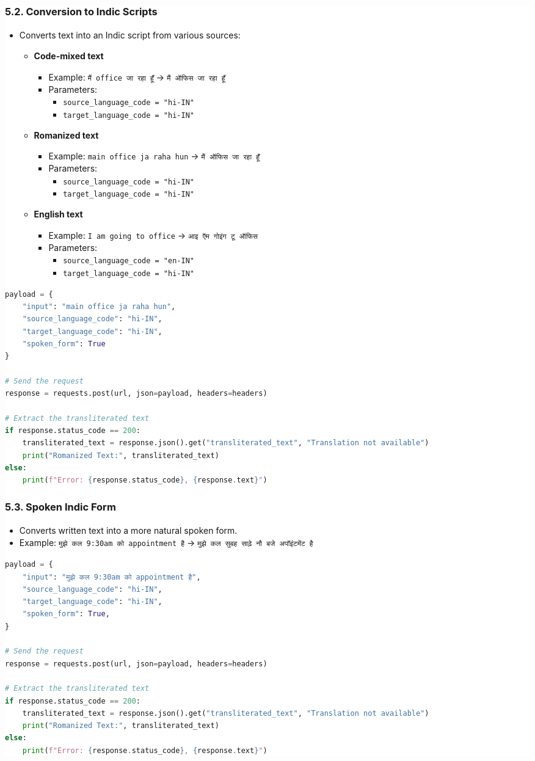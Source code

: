 ### 5.2. Conversion to Indic Scripts

- Converts text into an Indic script from various sources:

  - **Code-mixed text**

    - Example: `मैं office जा रहा हूँ` → `मैं ऑफिस जा रहा हूँ`
    - Parameters:
      - `source_language_code = "hi-IN"`
      - `target_language_code = "hi-IN"`

  - **Romanized text**

    - Example: `main office ja raha hun` → `मैं ऑफिस जा रहा हूँ`
    - Parameters:
      - `source_language_code = "hi-IN"`
      - `target_language_code = "hi-IN"`

  - **English text**
    - Example: `I am going to office` → `आइ ऍम गोइंग टू ऑफिस`
    - Parameters:
      - `source_language_code = "en-IN"`
      - `target_language_code = "hi-IN"`

```python
payload = {
    "input": "main office ja raha hun",
    "source_language_code": "hi-IN",
    "target_language_code": "hi-IN",
    "spoken_form": True
}

# Send the request
response = requests.post(url, json=payload, headers=headers)

# Extract the transliterated text
if response.status_code == 200:
    transliterated_text = response.json().get("transliterated_text", "Translation not available")
    print("Romanized Text:", transliterated_text)
else:
    print(f"Error: {response.status_code}, {response.text}")
```

### 5.3. Spoken Indic Form

- Converts written text into a more natural spoken form.
- Example: `मुझे कल 9:30am को appointment है` → `मुझे कल सुबह साढ़े नौ बजे अपॉइंटमेंट है`

```python
payload = {
    "input": "मुझे कल 9:30am को appointment है",
    "source_language_code": "hi-IN",
    "target_language_code": "hi-IN",
    "spoken_form": True,
}

# Send the request
response = requests.post(url, json=payload, headers=headers)

# Extract the transliterated text
if response.status_code == 200:
    transliterated_text = response.json().get("transliterated_text", "Translation not available")
    print("Romanized Text:", transliterated_text)
else:
    print(f"Error: {response.status_code}, {response.text}")
```
